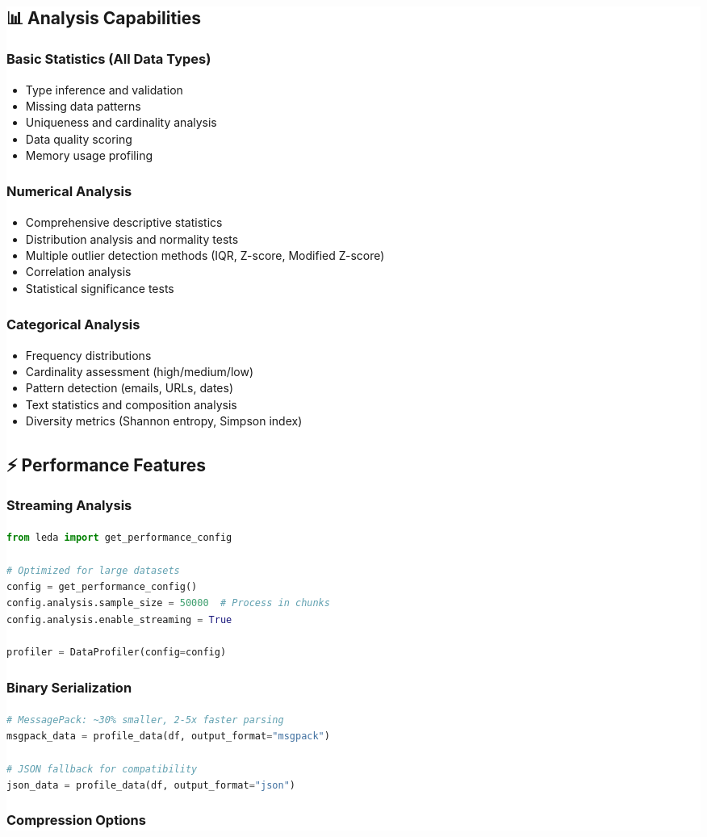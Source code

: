 ## 📊 Analysis Capabilities

### Basic Statistics (All Data Types)

- Type inference and validation
- Missing data patterns
- Uniqueness and cardinality analysis
- Data quality scoring
- Memory usage profiling

### Numerical Analysis

- Comprehensive descriptive statistics
- Distribution analysis and normality tests
- Multiple outlier detection methods (IQR, Z-score, Modified Z-score)
- Correlation analysis
- Statistical significance tests

### Categorical Analysis

- Frequency distributions
- Cardinality assessment (high/medium/low)
- Pattern detection (emails, URLs, dates)
- Text statistics and composition analysis
- Diversity metrics (Shannon entropy, Simpson index)

## ⚡ Performance Features

### Streaming Analysis

```python
from leda import get_performance_config

# Optimized for large datasets
config = get_performance_config()
config.analysis.sample_size = 50000  # Process in chunks
config.analysis.enable_streaming = True

profiler = DataProfiler(config=config)
```

### Binary Serialization

```python
# MessagePack: ~30% smaller, 2-5x faster parsing
msgpack_data = profile_data(df, output_format="msgpack")

# JSON fallback for compatibility
json_data = profile_data(df, output_format="json")
```

### Compression Options
